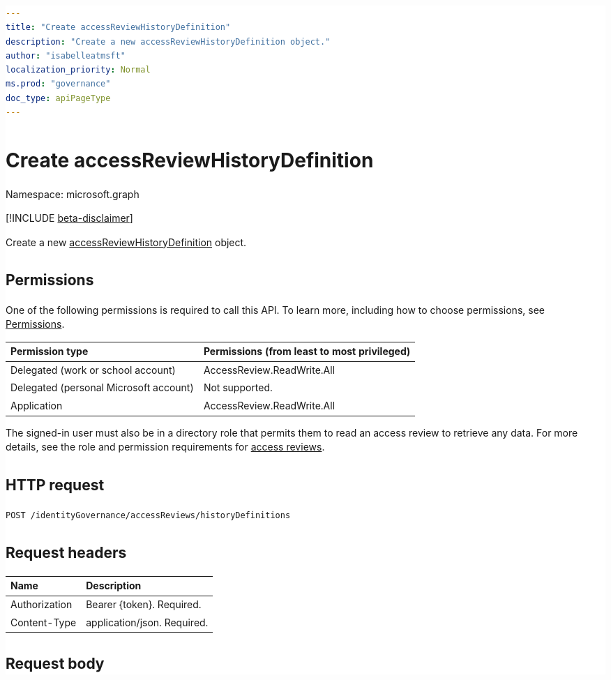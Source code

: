 ```yaml
---
title: "Create accessReviewHistoryDefinition"
description: "Create a new accessReviewHistoryDefinition object."
author: "isabelleatmsft"
localization_priority: Normal
ms.prod: "governance"
doc_type: apiPageType
---
```


# Create accessReviewHistoryDefinition

Namespace: microsoft.graph

[!INCLUDE [beta-disclaimer](../../includes/beta-disclaimer.md)]

Create a new [accessReviewHistoryDefinition](../resources/accessreviewhistorydefinition.md) object.

## Permissions

One of the following permissions is required to call this API. To learn more, including how to choose permissions, see [Permissions](/graph/permissions-reference).

|Permission type|Permissions (from least to most privileged)|
|:---|:---|
|Delegated (work or school account)|AccessReview.ReadWrite.All|
|Delegated (personal Microsoft account)|Not supported.|
|Application|AccessReview.ReadWrite.All|

The signed-in user must also be in a directory role that permits them to read an access review to retrieve any data.  For more details, see the role and permission requirements for [access reviews](../resources/accessreviewsv2-root.md).

## HTTP request


``` http
POST /identityGovernance/accessReviews/historyDefinitions
```

## Request headers

|Name|Description|
|:---|:---|
|Authorization|Bearer {token}. Required.|
|Content-Type|application/json. Required.|

## Request body
